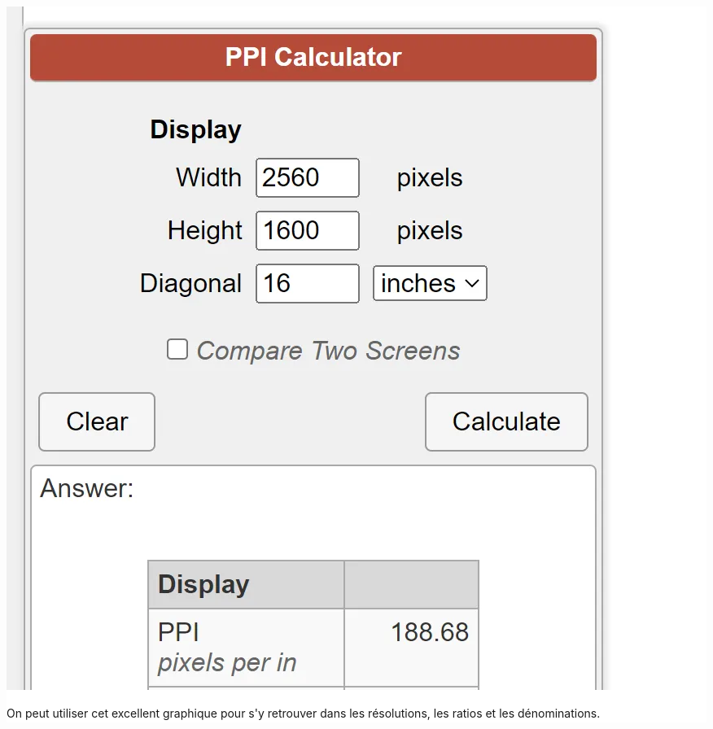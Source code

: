 <img src="./assets/image-12.webp" alt="" loading="lazy"/>
</div>


On peut utiliser cet excellent graphique pour s'y retrouver dans les résolutions, les ratios et les dénominations.

<div align="center">